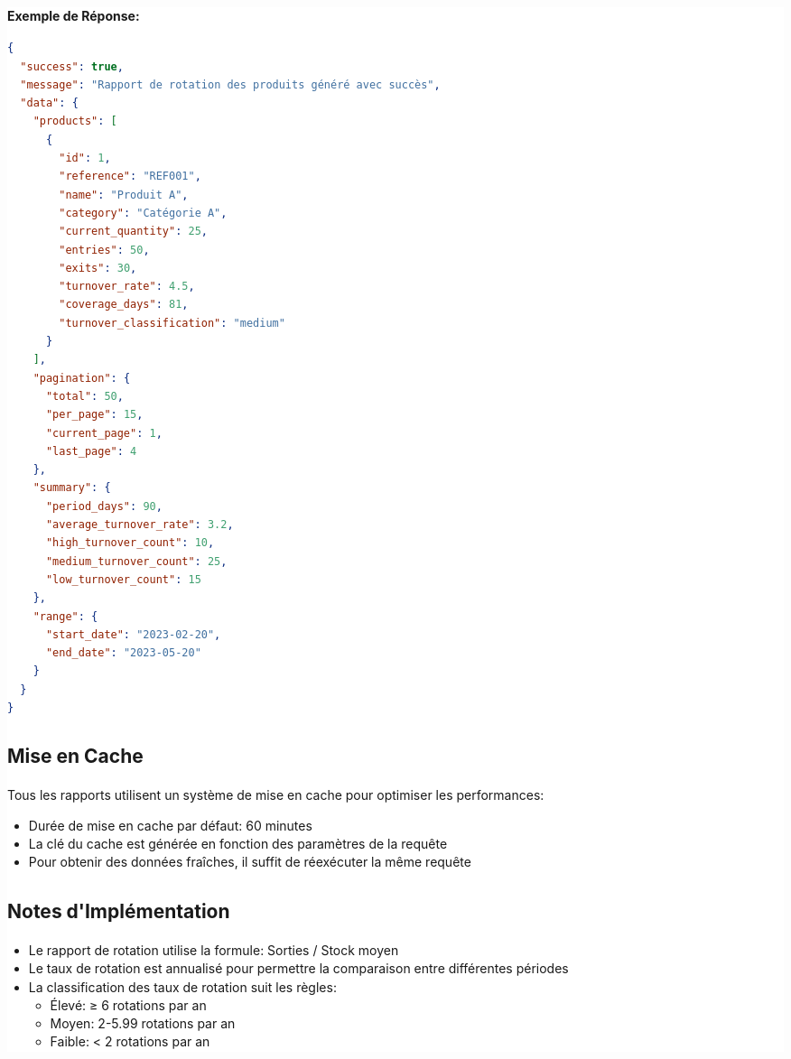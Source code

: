 **Exemple de Réponse:**

```json
{
  "success": true,
  "message": "Rapport de rotation des produits généré avec succès",
  "data": {
    "products": [
      {
        "id": 1,
        "reference": "REF001",
        "name": "Produit A",
        "category": "Catégorie A",
        "current_quantity": 25,
        "entries": 50,
        "exits": 30,
        "turnover_rate": 4.5,
        "coverage_days": 81,
        "turnover_classification": "medium"
      }
    ],
    "pagination": {
      "total": 50,
      "per_page": 15,
      "current_page": 1,
      "last_page": 4
    },
    "summary": {
      "period_days": 90,
      "average_turnover_rate": 3.2,
      "high_turnover_count": 10,
      "medium_turnover_count": 25,
      "low_turnover_count": 15
    },
    "range": {
      "start_date": "2023-02-20",
      "end_date": "2023-05-20"
    }
  }
}
```

## Mise en Cache

Tous les rapports utilisent un système de mise en cache pour optimiser les performances:
- Durée de mise en cache par défaut: 60 minutes
- La clé du cache est générée en fonction des paramètres de la requête
- Pour obtenir des données fraîches, il suffit de réexécuter la même requête

## Notes d'Implémentation

- Le rapport de rotation utilise la formule: Sorties / Stock moyen
- Le taux de rotation est annualisé pour permettre la comparaison entre différentes périodes
- La classification des taux de rotation suit les règles:
  - Élevé: ≥ 6 rotations par an
  - Moyen: 2-5.99 rotations par an
  - Faible: < 2 rotations par an
